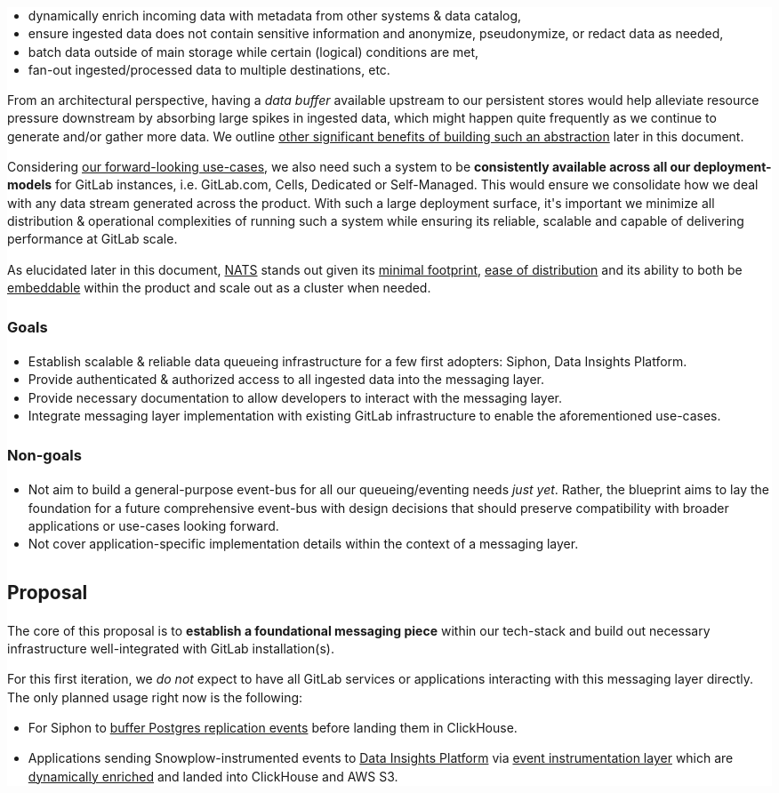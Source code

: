 - dynamically enrich incoming data with metadata from other systems & data catalog,
- ensure ingested data does not contain sensitive information and anonymize, pseudonymize, or redact data as needed,
- batch data outside of main storage while certain (logical) conditions are met,
- fan-out ingested/processed data to multiple destinations, etc.

From an architectural perspective, having a _data buffer_ available upstream to our persistent stores would help alleviate resource pressure downstream by absorbing large spikes in ingested data, which might happen quite frequently as we continue to generate and/or gather more data. We outline [other significant benefits of building such an abstraction](#benefits-of-building-an-events-based-platform-within-gitlab) later in this document.

Considering [our forward-looking use-cases](#looking-forward), we also need such a system to be __consistently available across all our deployment-models__ for GitLab instances, i.e. GitLab.com, Cells, Dedicated or Self-Managed. This would ensure we consolidate how we deal with any data stream generated across the product. With such a large deployment surface, it's important we minimize all distribution & operational complexities of running such a system while ensuring its reliable, scalable and capable of delivering performance at GitLab scale.

As elucidated later in this document, [NATS](https://nats.io/) stands out given its [minimal footprint](https://docs.nats.io/running-a-nats-service/introduction/installation#hardware-requirements), [ease of distribution](https://docs.nats.io/running-a-nats-service/introduction/installation#supported-operating-systems-and-architectures) and its ability to both be [embeddable](https://docs.nats.io/running-a-nats-service/clients#embedding-nats) within the product and scale out as a cluster when needed.

### Goals

- Establish scalable & reliable data queueing infrastructure for a few first adopters: Siphon, Data Insights Platform.
- Provide authenticated & authorized access to all ingested data into the messaging layer.
- Provide necessary documentation to allow developers to interact with the messaging layer.
- Integrate messaging layer implementation with existing GitLab infrastructure to enable the aforementioned use-cases.

### Non-goals

- Not aim to build a general-purpose event-bus for all our queueing/eventing needs _just yet_. Rather, the blueprint aims to lay the foundation for a future comprehensive event-bus with design decisions that should preserve compatibility with broader applications or use-cases looking forward.
- Not cover application-specific implementation details within the context of a messaging layer.

## Proposal

The core of this proposal is to __establish a foundational messaging piece__ within our tech-stack and build out necessary infrastructure well-integrated with GitLab installation(s).

For this first iteration, we _do not_ expect to have all GitLab services or applications interacting with this messaging layer directly. The only planned usage right now is the following:

- For Siphon to [buffer Postgres replication events](/handbook/engineering/architecture/design-documents/siphon/#main-components) before landing them in ClickHouse.

- Applications sending Snowplow-instrumented events to [Data Insights Platform](https://gitlab.com/groups/gitlab-org/architecture/gitlab-data-analytics/-/epics/12) via [event instrumentation layer](https://gitlab.com/groups/gitlab-org/architecture/gitlab-data-analytics/-/epics/13) which are [dynamically enriched](https://gitlab.com/groups/gitlab-org/architecture/gitlab-data-analytics/-/epics/33) and landed into ClickHouse and AWS S3.
